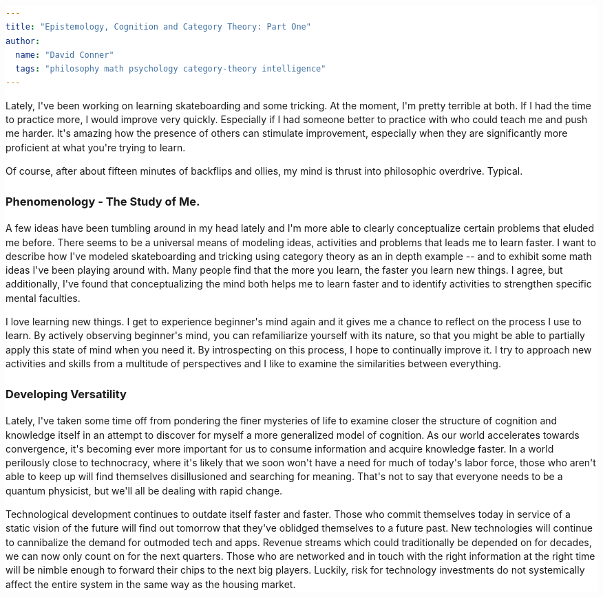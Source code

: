 ```yaml
---
title: "Epistemology, Cognition and Category Theory: Part One"
author:
  name: "David Conner"
  tags: "philosophy math psychology category-theory intelligence"
---
```


Lately, I've been working on learning skateboarding and some tricking.  At the moment, I'm pretty terrible at both.   If I had the time to practice more, I would improve very quickly.  Especially if I had someone better to practice with who could teach me and push me harder. It's amazing how the presence of others can stimulate improvement, especially when they are significantly more proficient at what you're trying to learn. 

Of course, after about fifteen minutes of backflips and ollies, my mind is thrust into philosophic overdrive.  Typical.  

### Phenomenology - The Study of Me.

A few ideas have been tumbling around in my head lately and I'm more able to clearly conceptualize certain problems that eluded me before.  There seems to be a universal means of modeling ideas, activities and problems that leads me to learn faster.  I want to describe how I've modeled skateboarding and tricking using category theory as an in depth example -- and to exhibit some math ideas I've been playing around with.  Many people find that the more you learn, the faster you learn new things.  I agree, but additionally, I've found that conceptualizing the mind both helps me to learn faster and to identify activities to strengthen specific mental faculties. 

I love learning new things.  I get to experience beginner's mind again and it gives me a chance to reflect on the process I use to learn.  By actively observing beginner's mind, you can refamiliarize yourself with its nature, so that you might be able to partially apply this state of mind when you need it.  By introspecting on this process, I hope to continually improve it. I try to approach new activities and skills from a multitude of perspectives and I like to examine the similarities between everything.

### Developing Versatility

Lately, I've taken some time off from pondering the finer mysteries of life to examine closer the structure of cognition and knowledge itself in an attempt to discover for myself a more generalized model of cognition.  As our world accelerates towards convergence, it's becoming ever more important for us to consume information and acquire knowledge faster.  In a world perilously close to technocracy, where it's likely that we soon won't have a need for much of today's labor force, those who aren't able to keep up will find themselves disillusioned and searching for meaning. That's not to say that everyone needs to be a quantum physicist, but we'll all be dealing with rapid change.

Technological development continues to outdate itself faster and faster.  Those who commit themselves today in service of a static vision of the future will find out tomorrow that they've oblidged themselves to a future past.  New technologies will continue to cannibalize the demand for outmoded tech and apps.  Revenue streams which could traditionally be depended on for decades, we can now only count on for the next quarters.  Those who are networked and in touch with the right information at the right time will be nimble enough to forward their chips to the next big players.  Luckily, risk for technology investments do not systemically affect the entire system in the same way as the housing market.
